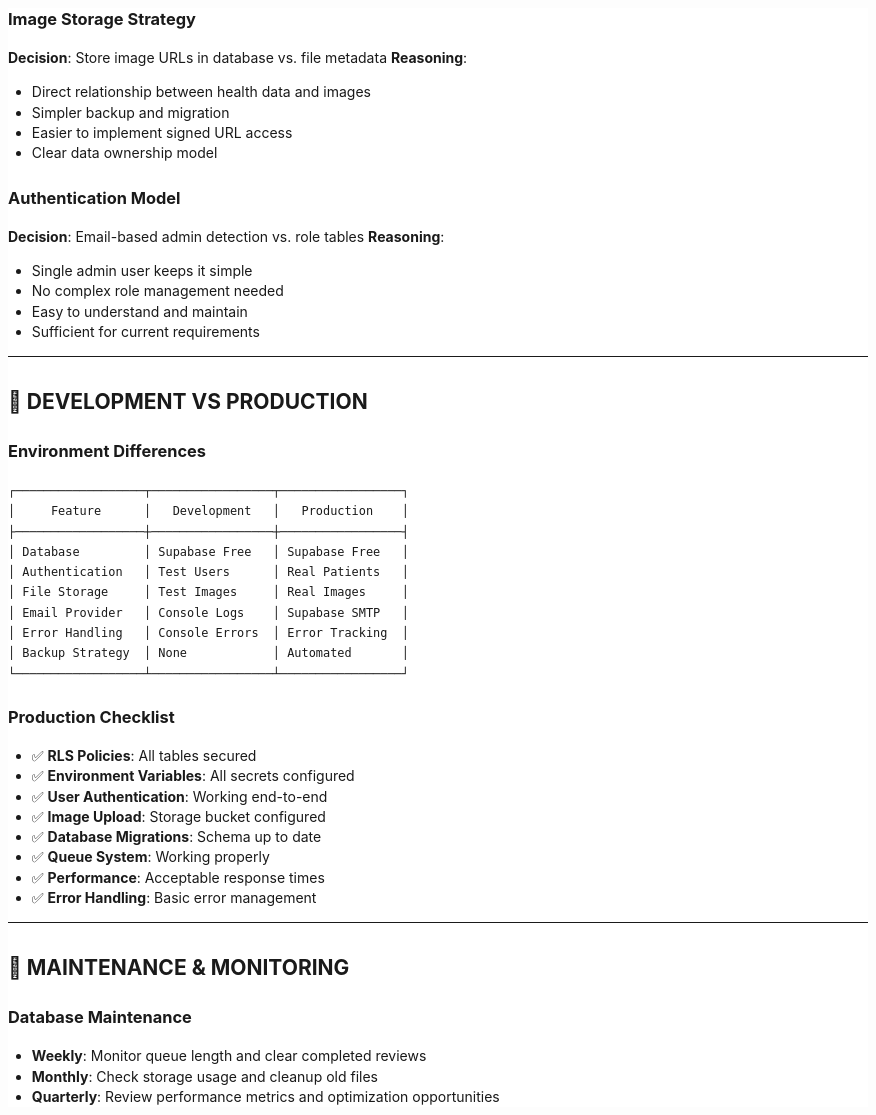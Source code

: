 ### **Image Storage Strategy**
**Decision**: Store image URLs in database vs. file metadata
**Reasoning**:
- Direct relationship between health data and images
- Simpler backup and migration
- Easier to implement signed URL access
- Clear data ownership model

### **Authentication Model**
**Decision**: Email-based admin detection vs. role tables
**Reasoning**:
- Single admin user keeps it simple
- No complex role management needed
- Easy to understand and maintain
- Sufficient for current requirements

---

## **🔄 DEVELOPMENT VS PRODUCTION**

### **Environment Differences**
```
┌──────────────────┬─────────────────┬─────────────────┐
│     Feature      │   Development   │   Production    │
├──────────────────┼─────────────────┼─────────────────┤
│ Database         │ Supabase Free   │ Supabase Free   │
│ Authentication   │ Test Users      │ Real Patients   │
│ File Storage     │ Test Images     │ Real Images     │
│ Email Provider   │ Console Logs    │ Supabase SMTP   │
│ Error Handling   │ Console Errors  │ Error Tracking  │
│ Backup Strategy  │ None            │ Automated       │
└──────────────────┴─────────────────┴─────────────────┘
```

### **Production Checklist**
- ✅ **RLS Policies**: All tables secured
- ✅ **Environment Variables**: All secrets configured
- ✅ **User Authentication**: Working end-to-end
- ✅ **Image Upload**: Storage bucket configured
- ✅ **Database Migrations**: Schema up to date
- ✅ **Queue System**: Working properly
- ✅ **Performance**: Acceptable response times
- ✅ **Error Handling**: Basic error management

---

## **🔧 MAINTENANCE & MONITORING**

### **Database Maintenance**
- **Weekly**: Monitor queue length and clear completed reviews
- **Monthly**: Check storage usage and cleanup old files
- **Quarterly**: Review performance metrics and optimization opportunities
